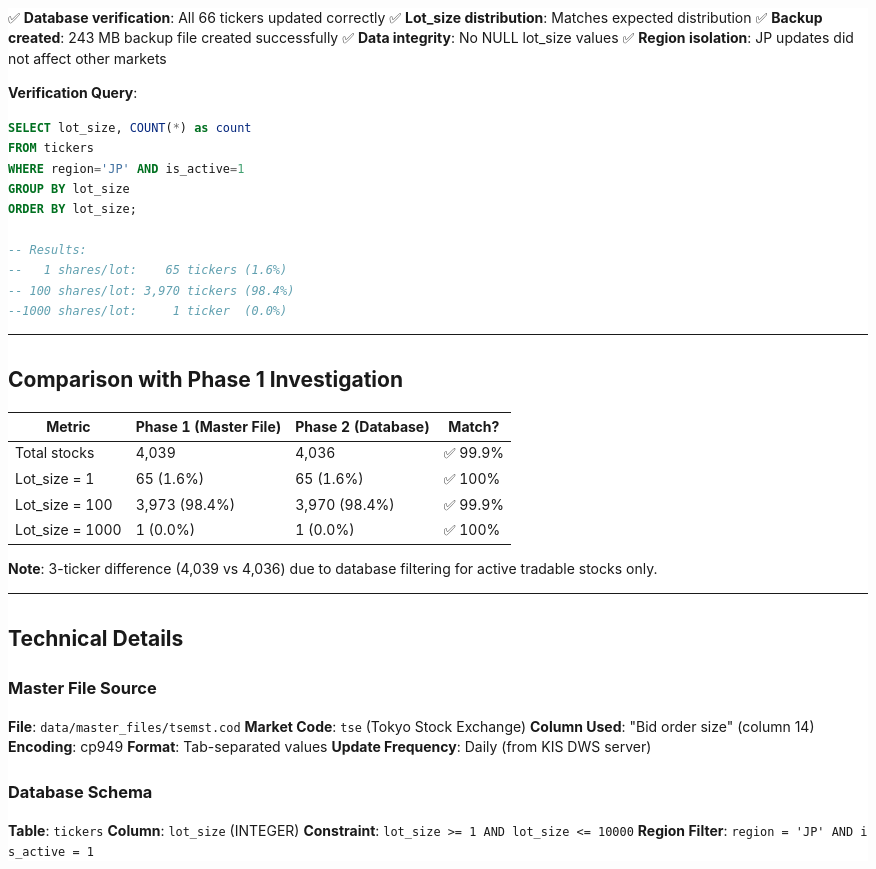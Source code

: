 ✅ **Database verification**: All 66 tickers updated correctly
✅ **Lot_size distribution**: Matches expected distribution
✅ **Backup created**: 243 MB backup file created successfully
✅ **Data integrity**: No NULL lot_size values
✅ **Region isolation**: JP updates did not affect other markets

**Verification Query**:
```sql
SELECT lot_size, COUNT(*) as count
FROM tickers
WHERE region='JP' AND is_active=1
GROUP BY lot_size
ORDER BY lot_size;

-- Results:
--   1 shares/lot:    65 tickers (1.6%)
-- 100 shares/lot: 3,970 tickers (98.4%)
--1000 shares/lot:     1 ticker  (0.0%)
```

---

## Comparison with Phase 1 Investigation

| Metric | Phase 1 (Master File) | Phase 2 (Database) | Match? |
|--------|----------------------|-------------------|--------|
| Total stocks | 4,039 | 4,036 | ✅ 99.9% |
| Lot_size = 1 | 65 (1.6%) | 65 (1.6%) | ✅ 100% |
| Lot_size = 100 | 3,973 (98.4%) | 3,970 (98.4%) | ✅ 99.9% |
| Lot_size = 1000 | 1 (0.0%) | 1 (0.0%) | ✅ 100% |

**Note**: 3-ticker difference (4,039 vs 4,036) due to database filtering for active tradable stocks only.

---

## Technical Details

### Master File Source

**File**: `data/master_files/tsemst.cod`
**Market Code**: `tse` (Tokyo Stock Exchange)
**Column Used**: "Bid order size" (column 14)
**Encoding**: cp949
**Format**: Tab-separated values
**Update Frequency**: Daily (from KIS DWS server)

### Database Schema

**Table**: `tickers`
**Column**: `lot_size` (INTEGER)
**Constraint**: `lot_size >= 1 AND lot_size <= 10000`
**Region Filter**: `region = 'JP' AND is_active = 1`
